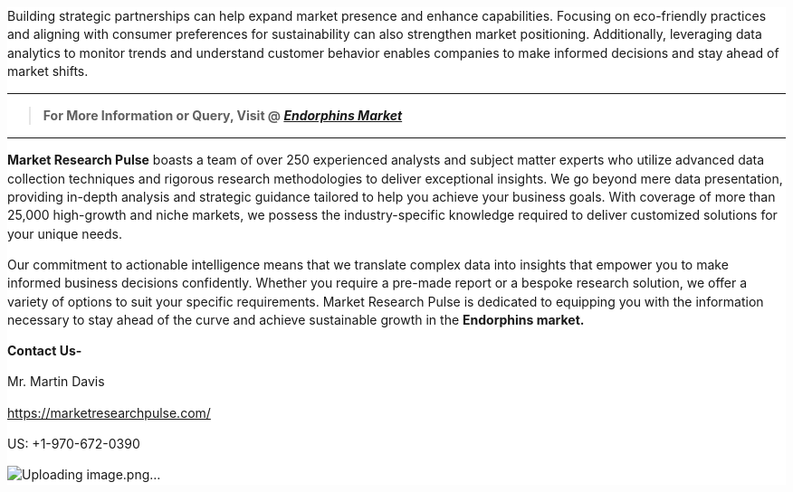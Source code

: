 Building strategic partnerships can help expand market presence and enhance capabilities. Focusing on eco-friendly practices and aligning with consumer preferences for sustainability can also strengthen market positioning. Additionally, leveraging data analytics to monitor trends and understand customer behavior enables companies to make informed decisions and stay ahead of market shifts.</p><hr /><blockquote><p><strong>For More Information or Query, Visit @&nbsp;<em><a href="https://marketresearchpulse.com/report/94523/endorphins-market?utm_source=Linkedin&utm_medium=027">Endorphins Market</a></em></strong></p></blockquote><hr /><p><strong>Market Research Pulse</strong> boasts a team of over 250 experienced analysts and subject matter experts who utilize advanced data collection techniques and rigorous research methodologies to deliver exceptional insights. We go beyond mere data presentation, providing in-depth analysis and strategic guidance tailored to help you achieve your business goals. With coverage of more than 25,000 high-growth and niche markets, we possess the industry-specific knowledge required to deliver customized solutions for your unique needs.</p><p>Our commitment to actionable intelligence means that we translate complex data into insights that empower you to make informed business decisions confidently. Whether you require a pre-made report or a bespoke research solution, we offer a variety of options to suit your specific requirements. Market Research Pulse is dedicated to equipping you with the information necessary to stay ahead of the curve and achieve sustainable growth in the <strong>Endorphins market.</strong></p><p><strong>Contact Us-</strong></p><p>Mr. Martin Davis</p><p>https://marketresearchpulse.com/</p><p>US: +1-970-672-0390</p>
![Uploading image.png…]()
